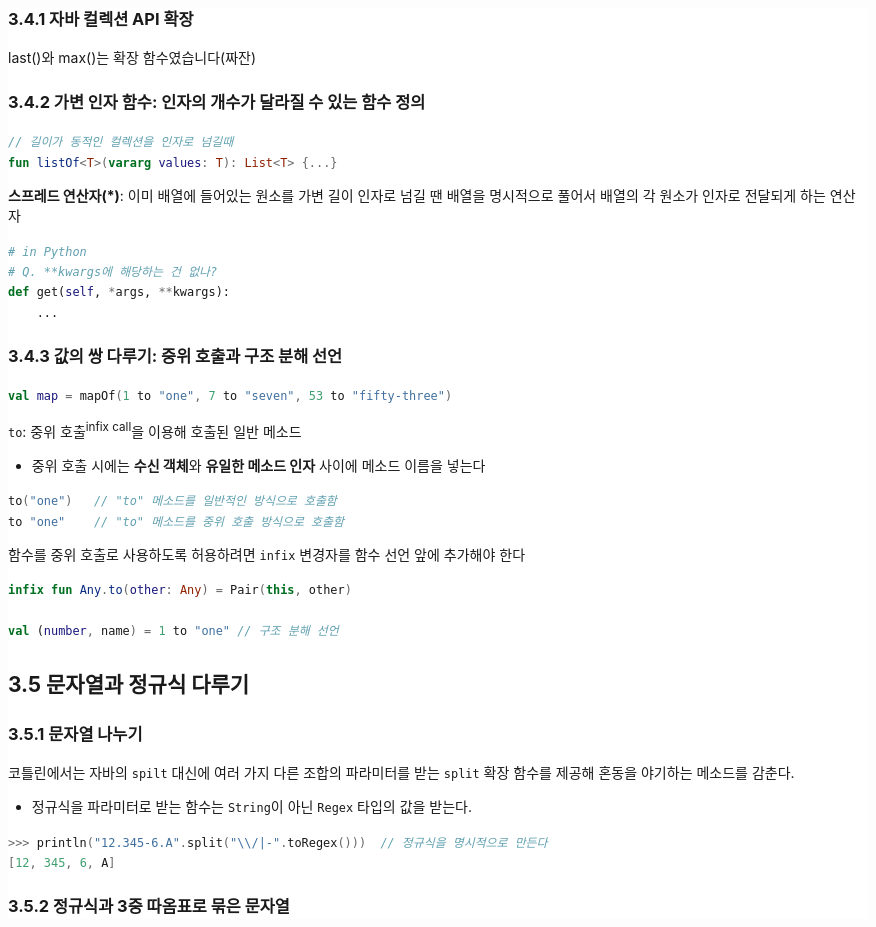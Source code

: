 ### 3.4.1 자바 컬렉션 API 확장

last()와 max()는 확장 함수였습니다(짜잔)

### 3.4.2 가변 인자 함수: 인자의 개수가 달라질 수 있는 함수 정의

```kotlin
// 길이가 동적인 컬렉션을 인자로 넘길때
fun listOf<T>(vararg values: T): List<T> {...}
```

**스프레드 연산자(\*)**: 이미 배열에 들어있는 원소를 가변 길이 인자로 넘길 땐 배열을 명시적으로 풀어서 배열의 각 원소가 인자로 전달되게 하는 연산자

```python
# in Python
# Q. **kwargs에 해당하는 건 없나?
def get(self, *args, **kwargs):
    ...
```

### 3.4.3 값의 쌍 다루기: 중위 호출과 구조 분해 선언

```kotlin
val map = mapOf(1 to "one", 7 to "seven", 53 to "fifty-three")
```

`to`: 중위 호출<sup>infix call</sup>을 이용해 호출된 일반 메소드

- 중위 호출 시에는 **수신 객체**와 **유일한 메소드 인자** 사이에 메소드 이름을 넣는다

```kotlin
to("one")   // "to" 메소드를 일반적인 방식으로 호출함
to "one"    // "to" 메소드를 중위 호출 방식으로 호출함
```

함수를 중위 호출로 사용하도록 허용하려면 `infix` 변경자를 함수 선언 앞에 추가해야 한다

```kotlin
infix fun Any.to(other: Any) = Pair(this, other)

val (number, name) = 1 to "one" // 구조 분해 선언
```

## 3.5 문자열과 정규식 다루기

### 3.5.1 문자열 나누기

코틀린에서는 자바의 `spilt` 대신에 여러 가지 다른 조합의 파라미터를 받는 `split` 확장 함수를 제공해 혼동을 야기하는 메소드를 감춘다.

- 정규식을 파라미터로 받는 함수는 `String`이 아닌 `Regex` 타입의 값을 받는다.

```kotlin
>>> println("12.345-6.A".split("\\/|-".toRegex()))  // 정규식을 명시적으로 만든다
[12, 345, 6, A]
```

### 3.5.2 정규식과 3중 따옴표로 묶은 문자열
